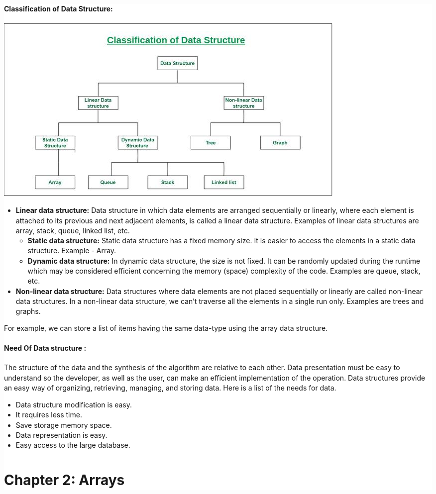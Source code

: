 #### Classification of Data Structure: 

![DS](images/ClassificationofDataStructure.jpg)

- __Linear data structure:__ Data structure in which data elements are arranged sequentially or linearly, where each element is attached to its previous and next adjacent elements, is called a linear data structure. Examples of linear data structures are array, stack, queue, linked list, etc.
  - __Static data structure:__ Static data structure has a fixed memory size. It is easier to access the elements in a static data structure. Example - Array.
  - __Dynamic data structure:__ In dynamic data structure, the size is not fixed. It can be randomly updated during the runtime which may be considered efficient concerning the memory (space) complexity of the code. Examples are queue, stack, etc.
- __Non-linear data structure:__ Data structures where data elements are not placed sequentially or linearly are called non-linear data structures. In a non-linear data structure, we can’t traverse all the elements in a single run only. Examples are trees and graphs.

For example, we can store a list of items having the same data-type using the array data structure.

#### Need Of Data structure :

The structure of the data and the synthesis of the algorithm are relative to each other. Data presentation must be easy to understand so the developer, as well as the user, can make an efficient implementation of the operation.
Data structures provide an easy way of organizing, retrieving, managing, and storing data.
Here is a list of the needs for data.

- Data structure modification is easy. 
- It requires less time. 
- Save storage memory space. 
- Data representation is easy. 
- Easy access to the large database.

# Chapter 2: Arrays
